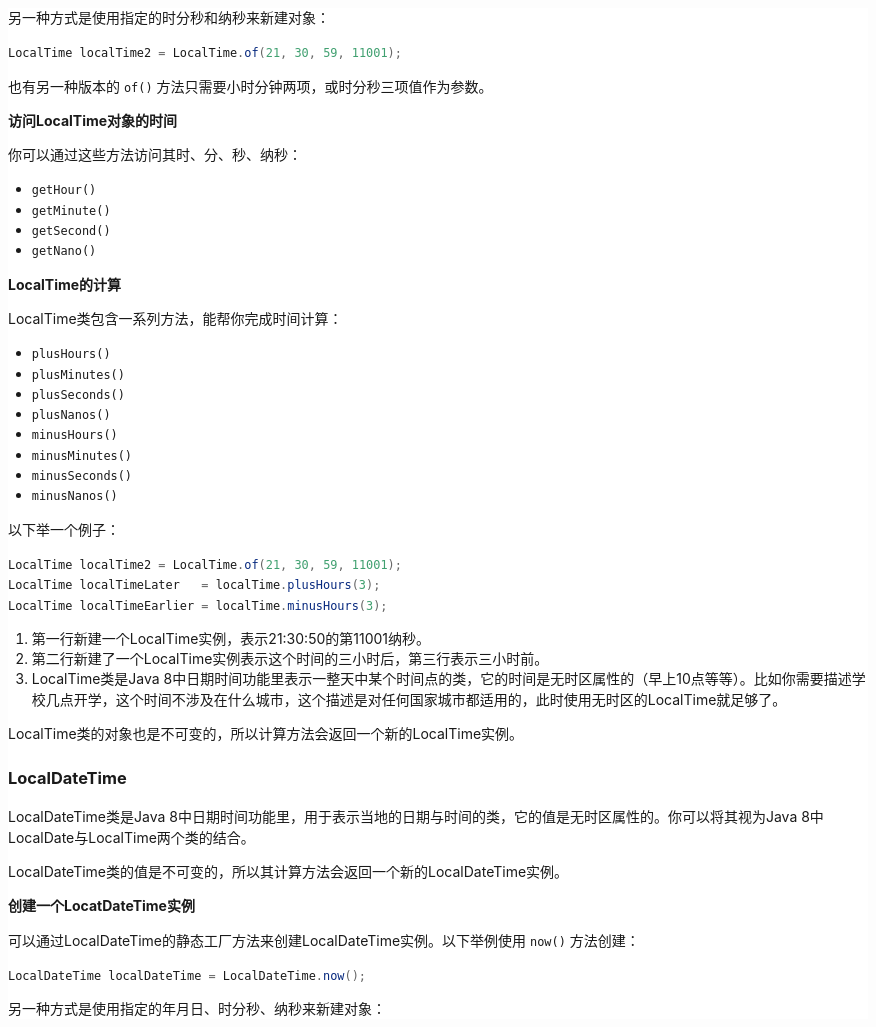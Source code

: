 另一种方式是使用指定的时分秒和纳秒来新建对象：

```java
LocalTime localTime2 = LocalTime.of(21, 30, 59, 11001);
```

也有另一种版本的 `of()` 方法只需要小时分钟两项，或时分秒三项值作为参数。

**访问LocalTime对象的时间**

你可以通过这些方法访问其时、分、秒、纳秒：

- `getHour()`
- `getMinute()`
- `getSecond()`
- `getNano()`

**LocalTime的计算**

LocalTime类包含一系列方法，能帮你完成时间计算：

- `plusHours()`
- `plusMinutes()`
- `plusSeconds()`
- `plusNanos()`
- `minusHours()`
- `minusMinutes()`
- `minusSeconds()`
- `minusNanos()`

以下举一个例子：

```java
LocalTime localTime2 = LocalTime.of(21, 30, 59, 11001);
LocalTime localTimeLater   = localTime.plusHours(3);
LocalTime localTimeEarlier = localTime.minusHours(3);
```

1. 第一行新建一个LocalTime实例，表示21:30:50的第11001纳秒。
2. 第二行新建了一个LocalTime实例表示这个时间的三小时后，第三行表示三小时前。
3. LocalTime类是Java 8中日期时间功能里表示一整天中某个时间点的类，它的时间是无时区属性的（早上10点等等）。比如你需要描述学校几点开学，这个时间不涉及在什么城市，这个描述是对任何国家城市都适用的，此时使用无时区的LocalTime就足够了。

LocalTime类的对象也是不可变的，所以计算方法会返回一个新的LocalTime实例。

### LocalDateTime 

LocalDateTime类是Java 8中日期时间功能里，用于表示当地的日期与时间的类，它的值是无时区属性的。你可以将其视为Java 8中LocalDate与LocalTime两个类的结合。

LocalDateTime类的值是不可变的，所以其计算方法会返回一个新的LocalDateTime实例。

**创建一个LocatDateTime实例**

可以通过LocalDateTime的静态工厂方法来创建LocalDateTime实例。以下举例使用 `now()` 方法创建：

```java
LocalDateTime localDateTime = LocalDateTime.now();
```

另一种方式是使用指定的年月日、时分秒、纳秒来新建对象：
